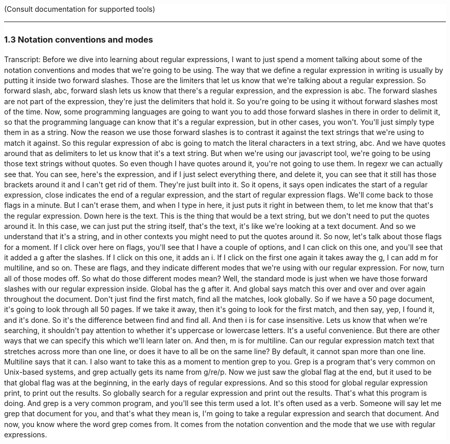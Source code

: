 (Consult documentation for supported tools)

----

### 1.3 Notation conventions and modes

Transcript:
Before we dive into learning about regular expressions, I want to just spend a moment talking about some of the notation conventions and modes that we're going to be using. The way that we define a regular expression in writing is usually by putting it inside two forward slashes. Those are the limiters that let us know that we're talking about a regular expression. So forward slash, abc, forward slash lets us know that there's a regular expression, and the expression is abc. The forward slashes are not part of the expression, they're just the delimiters that hold it. So you're going to be using it without forward slashes most of the time. Now, some programming languages are going to want you to add those forward slashes in there in order to delimit it, so that the programming language can know that it's a regular expression, but in other cases, you won't. You'll just simply type them in as a string. Now the reason we use those forward slashes is to contrast it against the text strings that we're using to match it against. So this regular expression of abc is going to match the literal characters in a text string, abc. And we have quotes around that as delimiters to let us know that it's a text string. But when we're using our javascript tool, we're going to be using those text strings without quotes. So even though I have quotes around it, you're not going to use them. In regexr we can actually see that. You can see, here's the expression, and if I just select everything there, and delete it, you can see that it still has those brackets around it and I can't get rid of them. They're just built into it. So it opens, it says open indicates the start of a regular expression, close indicates the end of a regular expression, and the start of regular expression flags. We'll come back to those flags in a minute. But I can't erase them, and when I type in here, it just puts it right in between them, to let me know that that's the regular expression. Down here is the text. This is the thing that would be a text string, but we don't need to put the quotes around it. In this case, we can just put the string itself, that's the text, it's like we're looking at a text document. And so we understand that it's a string, and in other contexts you might need to put the quotes around it. So now, let's talk about those flags for a moment. If I click over here on flags, you'll see that I have a couple of options, and I can click on this one, and you'll see that it added a g after the slashes. If I click on this one, it adds an i. If I click on the first one again it takes away the g, I can add m for multiline, and so on. These are flags, and they indicate different modes that we're using with our regular expression. For now, turn all of those modes off. So what do those different modes mean? Well, the standard mode is just when we have those forward slashes with our regular expression inside. Global has the g after it. And global says match this over and over and over again throughout the document. Don't just find the first match, find all the matches, look globally. So if we have a 50 page document, it's going to look through all 50 pages. If we take it away, then it's going to look for the first match, and then say, yep, I found it, and it's done. So it's the difference between find and find all. And then i is for case insensitive. Lets us know that when we're searching, it shouldn't pay attention to whether it's uppercase or lowercase letters. It's a useful convenience. But there are other ways that we can specify this which we'll learn later on. And then, m is for multiline. Can our regular expression match text that stretches across more than one line, or does it have to all be on the same line? By default, it cannot span more than one line. Multiline says that it can. I also want to take this as a moment to mention grep to you. Grep is a program that's very common on Unix-based systems, and grep actually gets its name from g/re/p. Now we just saw the global flag at the end, but it used to be that global flag was at the beginning, in the early days of regular expressions. And so this stood for global regular expression print, to print out the results. So globally search for a regular expression and print out the results. That's what this program is doing. And grep is a very common program, and you'll see this term used a lot. It's often used as a verb. Someone will say let me grep that document for you, and that's what they mean is, I'm going to take a regular expression and search that document. And now, you know where the word grep comes from. It comes from the notation convention and the mode that we use with regular expressions.
